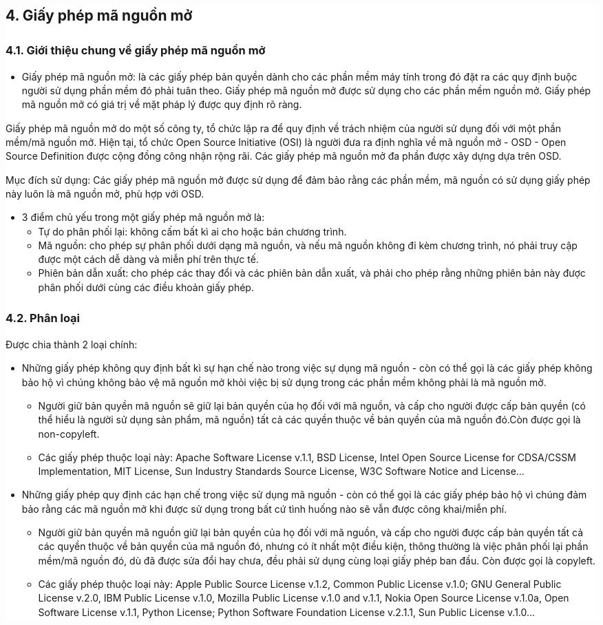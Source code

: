 <a name="4"></a>

## 4. Giấy phép mã nguồn mở
<a name="4.1"></a>

### 4.1. Giới thiệu chung về giấy phép mã nguồn mở

- Giấy phép mã nguồn mở: là các giấy phép bản quyền dành cho các phần mềm máy tính trong đó đặt ra các quy định buộc người sử dụng phần mềm đó phải tuân theo. Giấy phép mã nguồn mở được sử dụng cho các phần mềm nguồn mở.
Giấy phép mã nguồn mở có giá trị về mặt pháp lý được quy định rõ ràng.

Giấy phép mã nguồn mở do một số công ty, tổ chức lập ra để quy định về trách nhiệm của người sử dụng đối với một phần mềm/mã nguồn mở. Hiện tại, tổ chức Open Source Initiative (OSI) là người đưa ra định nghĩa về mã nguồn mở - OSD - Open Source Definition được cộng đồng công nhận rộng rãi. Các giấy phép mã nguồn mở đa phần được xây dựng dựa trên OSD.

Mục đích sử dụng: Các giấy phép mã nguồn mở được sử dụng để đảm bảo rằng các phần mềm, mã nguồn có sử dụng giấy phép này luôn là mã nguồn mở, phù hợp với OSD.

- 3 điểm chủ yếu trong một giấy phép mã nguồn mở là:
  - Tự do phân phối lại: không cấm bất kì ai cho hoặc bán chương trình.
  - Mã nguồn: cho phép sự phân phối dưới dạng mã nguồn, và nếu mã nguồn không đi kèm chương trình, nó phải truy cập được một cách dễ dàng và miễn phí trên thực tế.
  - Phiên bản dẫn xuất: cho phép các thay đổi và các phiên bản dẫn xuất, và phải cho phép rằng những phiên bản này được phân phối dưới cùng các điều khoản giấy phép.

<a name="4.2"></a>

### 4.2. Phân loại
Được chia thành 2 loại chính:

- Những giấy phép không quy định bất kì sự hạn chế nào trong việc sự dụng mã nguồn - còn có thể gọi là các giấy phép không bảo hộ vì chúng không bảo vệ mã nguồn mở khỏi việc bị sử dụng trong các phần mềm không phải là mã nguồn mở.

    - Người giữ bản quyền mã nguồn sẽ giữ lại bản quyền của họ đối với mã nguồn, và cấp cho người được cấp bản quyền (có thể hiểu là người sử dụng sản phẩm, mã nguồn) tất cả các quyền thuộc về bản quyền của mã nguồn đó.Còn được gọi là non-copyleft.

   - Các giấy phép thuộc loại này: Apache Software License v.1.1, BSD License, Intel Open Source License for CDSA/CSSM Implementation, MIT License, Sun Industry Standards Source License, W3C Software Notice and License…

- Những giấy phép quy định các hạn chế trong việc sử dụng mã nguồn - còn có thể gọi là các giấy phép bảo hộ vì chúng đảm bảo rằng các mã nguồn mở khi được sử dụng trong bất cứ tình huống nào sẽ vẫn được công khai/miễn phí.

  - Người giữ bản quyền mã nguồn giữ lại bản quyền của họ đối với mã nguồn, và cấp cho người được cấp bản quyền tất cả các quyền thuộc về bản quyền của mã nguồn đó, nhưng có ít nhất một điều kiện, thông thường là việc phân phối lại phần mềm/mã nguồn đó, dù đã được sửa đổi hay chưa, đều phải sử dụng cùng loại giấy phép ban đầu. Còn được gọi là copyleft.

  - Các giấy phép thuộc loại này: Apple Public Source License v.1.2, Common Public License v.1.0; GNU General Public License v.2.0, IBM Public License v.1.0, Mozilla Public License v.1.0 and v.1.1, Nokia Open Source License v.1.0a, Open Software License v.1.1, Python License; Python Software Foundation License v.2.1.1, Sun Public License v.1.0…
